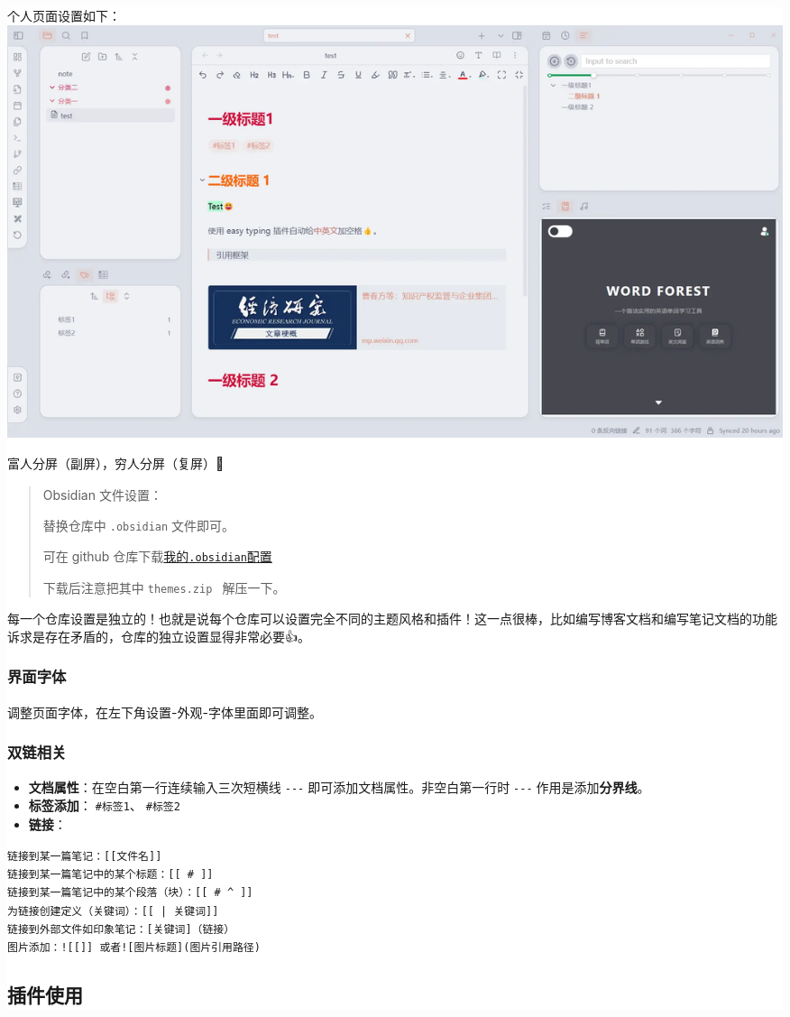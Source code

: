 个人页面设置如下：
![页面如下](/img/Obsidian配合文献阅读和博客-20240524191650737.webp)

富人分屏（副屏），穷人分屏（复屏）😤

>Obsidian 文件设置：
>
>替换仓库中 `.obsidian` 文件即可。
>
>可在 github 仓库下载[我的`.obsidian`配置](https://github.com/hzp2333/hzp2333.github.io/blob/master/.obsidian)
>
>下载后注意把其中 `themes.zip ` 解压一下。


每一个仓库设置是独立的！也就是说每个仓库可以设置完全不同的主题风格和插件！这一点很棒，比如编写博客文档和编写笔记文档的功能诉求是存在矛盾的，仓库的独立设置显得非常必要👍。

### 界面字体

调整页面字体，在左下角设置-外观-字体里面即可调整。

### 双链相关

- **文档属性**：在空白第一行连续输入三次短横线 `---` 即可添加文档属性。非空白第一行时 `---` 作用是添加**分界线**。
- **标签添加**： `#标签1`、 `#标签2`
- **链接**：
```obsidian
链接到某一篇笔记：[[文件名]]
链接到某一篇笔记中的某个标题：[[ # ]]
链接到某一篇笔记中的某个段落（块）：[[ # ^ ]]
为链接创建定义（关键词）：[[ | 关键词]]
链接到外部文件如印象笔记：[关键词]（链接）
图片添加：![[]] 或者![图片标题](图片引用路径)
```
## 插件使用
